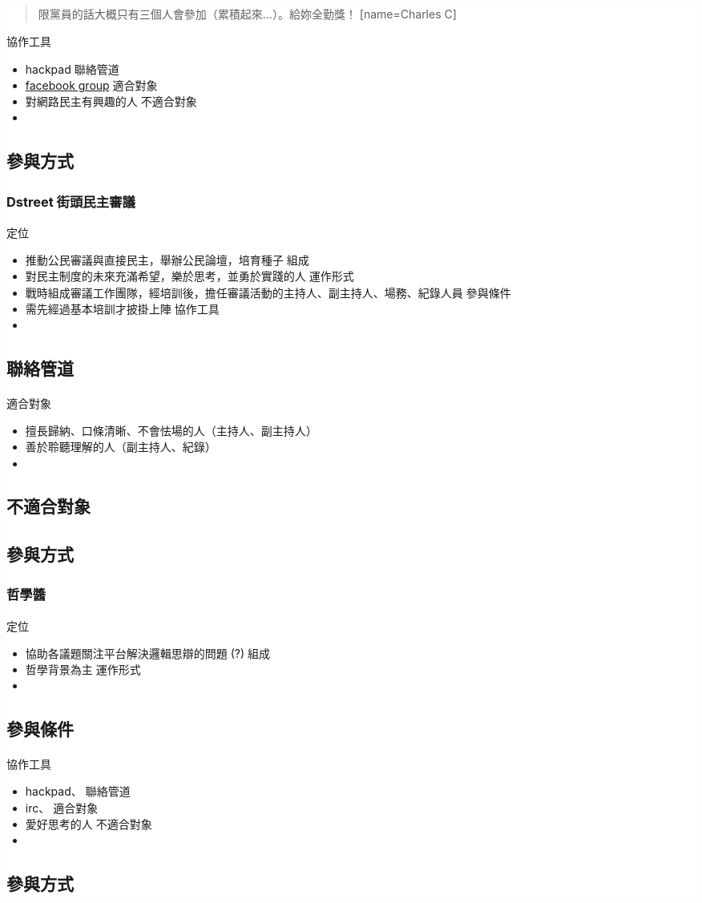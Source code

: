 > 限黨員的話大概只有三個人會參加（累積起來...）。給妳全勤獎！
> [name=Charles C]

協作工具
- hackpad
聯絡管道
- [facebook group](https://www.facebook.com/groups/greenparty.internet/)
適合對象
- 對網路民主有興趣的人
不適合對象
-
參與方式
-

### Dstreet 街頭民主審議

定位
- 推動公民審議與直接民主，舉辦公民論壇，培育種子
組成
- 對民主制度的未來充滿希望，樂於思考，並勇於實踐的人
運作形式
- 戰時組成審議工作團隊，經培訓後，擔任審議活動的主持人、副主持人、場務、紀錄人員
參與條件
- 需先經過基本培訓才披掛上陣
協作工具
-
聯絡管道
-
適合對象
- 擅長歸納、口條清晰、不會怯場的人（主持人、副主持人）
- 善於聆聽理解的人（副主持人、紀錄）
-
不適合對象
-
參與方式
-

### 哲學醬

定位
- 協助各議題關注平台解決邏輯思辯的問題 (?)
組成
- 哲學背景為主
運作形式
-
參與條件
-
協作工具
- hackpad、
聯絡管道
- irc、
適合對象
- 愛好思考的人
不適合對象
-
參與方式
-
